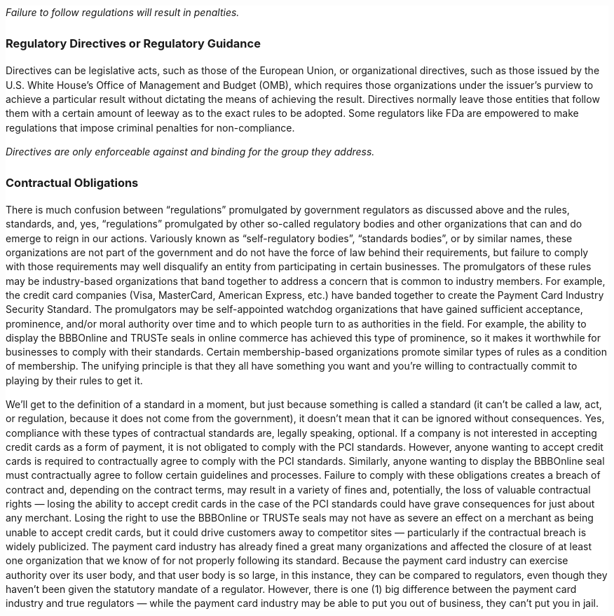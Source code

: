 _Failure to follow regulations will result in penalties._

### Regulatory Directives or Regulatory Guidance

Directives can be legislative acts, such as those of the European Union, or organizational directives, such as those issued by the U.S. White House’s Office of Management and Budget \(OMB\), which requires those organizations under the issuer’s purview to achieve a particular result without dictating the means of achieving the result. Directives normally leave those entities that follow them with a certain amount of leeway as to the exact rules to be adopted. Some regulators like FDa are empowered to make regulations that impose criminal penalties for non-compliance.

_Directives are only enforceable against and binding for the group they address._

### Contractual Obligations

There is much confusion between “regulations” promulgated by government regulators as discussed above and the rules, standards, and, yes, “regulations” promulgated by other so-called regulatory bodies and other organizations that can and do emerge to reign in our actions. Variously known as “self-regulatory bodies”, “standards bodies”, or by similar names, these organizations are not part of the government and do not have the force of law behind their requirements, but failure to comply with those requirements may well disqualify an entity from participating in certain businesses. The promulgators of these rules may be industry-based organizations that band together to address a concern that is common to industry members. For example, the credit card companies \(Visa, MasterCard, American Express, etc.\) have banded together to create the Payment Card Industry Security Standard. The promulgators may be self-appointed watchdog organizations that have gained sufficient acceptance, prominence, and/or moral authority over time and to which people turn to as authorities in the field. For example, the ability to display the BBBOnline and TRUSTe seals in online commerce has achieved this type of prominence, so it makes it worthwhile for businesses to comply with their standards. Certain membership-based organizations promote similar types of rules as a condition of membership. The unifying principle is that they all have something you want and you’re willing to contractually commit to playing by their rules to get it.

We’ll get to the definition of a standard in a moment, but just because something is called a standard \(it can’t be called a law, act, or regulation, because it does not come from the government\), it doesn’t mean that it can be ignored without consequences. Yes, compliance with these types of contractual standards are, legally speaking, optional. If a company is not interested in accepting credit cards as a form of payment, it is not obligated to comply with the PCI standards. However, anyone wanting to accept credit cards is required to contractually agree to comply with the PCI standards. Similarly, anyone wanting to display the BBBOnline seal must contractually agree to follow certain guidelines and processes. Failure to comply with these obligations creates a breach of contract and, depending on the contract terms, may result in a variety of fines and, potentially, the loss of valuable contractual rights — losing the ability to accept credit cards in the case of the PCI standards could have grave consequences for just about any merchant. Losing the right to use the BBBOnline or TRUSTe seals may not have as severe an effect on a merchant as being unable to accept credit cards, but it could drive customers away to competitor sites — particularly if the contractual breach is widely publicized. The payment card industry has already fined a great many organizations and affected the closure of at least one organization that we know of for not properly following its standard. Because the payment card industry can exercise authority over its user body, and that user body is so large, in this instance, they can be compared to regulators, even though they haven’t been given the statutory mandate of a regulator. However, there is one \(1\) big difference between the payment card industry and true regulators — while the payment card industry may be able to put you out of business, they can’t put you in jail.
